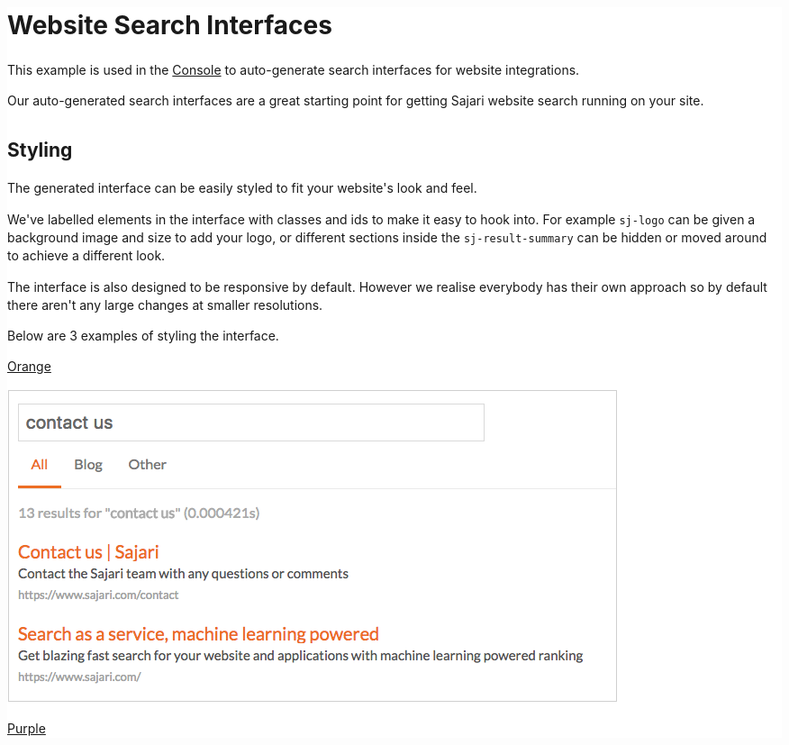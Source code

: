 # Website Search Interfaces

This example is used in the [Console](https://www.sajari.com/console/collections/install) to auto-generate search interfaces for website integrations.

Our auto-generated search interfaces are a great starting point for getting Sajari website search running on your site.

## Styling

The generated interface can be easily styled to fit your website's look and feel.

We've labelled elements in the interface with classes and ids to make it easy to hook into. For example `sj-logo` can be given a background image and size to add your logo, or different sections inside the `sj-result-summary` can be hidden or moved around to achieve a different look.

The interface is also designed to be responsive by default. However we realise everybody has their own approach so by default there aren't any large changes at smaller resolutions.

Below are 3 examples of styling the interface.

[Orange](./sample-styles/orange.css)

![Orange](./sample-styles/orange.png)

[Purple](./sample-styles/light.css)
